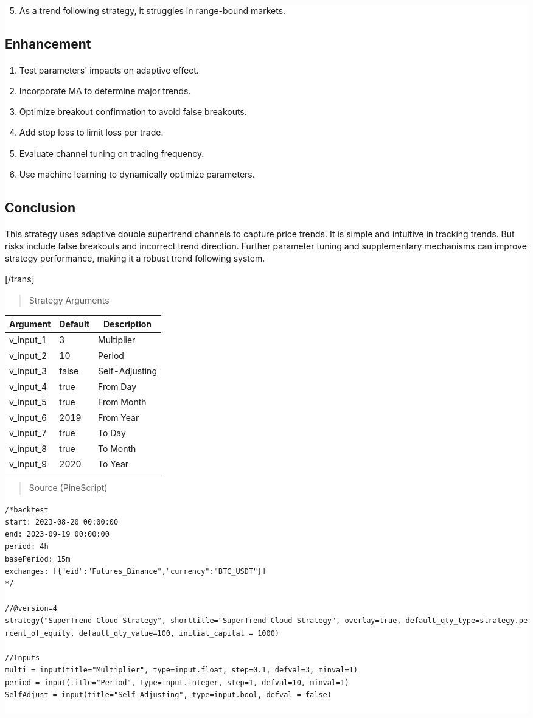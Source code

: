 5. As a trend following strategy, it struggles in range-bound markets.

## Enhancement

1. Test parameters' impacts on adaptive effect.

2. Incorporate MA to determine major trends. 

3. Optimize breakout confirmation to avoid false breakouts.

4. Add stop loss to limit loss per trade.

5. Evaluate channel tuning on trading frequency.

6. Use machine learning to dynamically optimize parameters.

## Conclusion

This strategy uses adaptive double supertrend channels to capture price trends. It is simple and intuitive in tracking trends. But risks include false breakouts and incorrect trend direction. Further parameter tuning and supplementary mechanisms can improve strategy performance, making it a robust trend following system.

[/trans]

> Strategy Arguments



|Argument|Default|Description|
|----|----|----|
|v_input_1|3|Multiplier|
|v_input_2|10|Period|
|v_input_3|false|Self-Adjusting|
|v_input_4|true|From Day|
|v_input_5|true|From Month|
|v_input_6|2019|From Year|
|v_input_7|true|To Day|
|v_input_8|true|To Month|
|v_input_9|2020|To Year|


> Source (PineScript)

``` pinescript
/*backtest
start: 2023-08-20 00:00:00
end: 2023-09-19 00:00:00
period: 4h
basePeriod: 15m
exchanges: [{"eid":"Futures_Binance","currency":"BTC_USDT"}]
*/

//@version=4
strategy("SuperTrend Cloud Strategy", shorttitle="SuperTrend Cloud Strategy", overlay=true, default_qty_type=strategy.percent_of_equity, default_qty_value=100, initial_capital = 1000)

//Inputs
multi = input(title="Multiplier", type=input.float, step=0.1, defval=3, minval=1)
period = input(title="Period", type=input.integer, step=1, defval=10, minval=1)
SelfAdjust = input(title="Self-Adjusting", type=input.bool, defval = false)


```